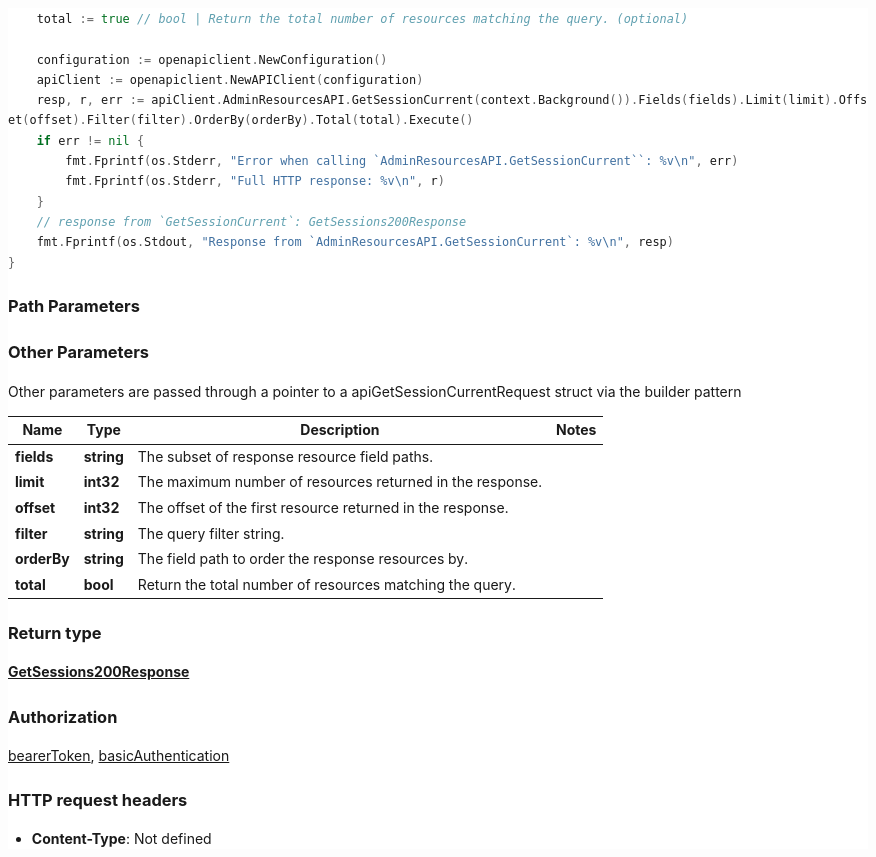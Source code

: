 ```go
	total := true // bool | Return the total number of resources matching the query. (optional)

	configuration := openapiclient.NewConfiguration()
	apiClient := openapiclient.NewAPIClient(configuration)
	resp, r, err := apiClient.AdminResourcesAPI.GetSessionCurrent(context.Background()).Fields(fields).Limit(limit).Offset(offset).Filter(filter).OrderBy(orderBy).Total(total).Execute()
	if err != nil {
		fmt.Fprintf(os.Stderr, "Error when calling `AdminResourcesAPI.GetSessionCurrent``: %v\n", err)
		fmt.Fprintf(os.Stderr, "Full HTTP response: %v\n", r)
	}
	// response from `GetSessionCurrent`: GetSessions200Response
	fmt.Fprintf(os.Stdout, "Response from `AdminResourcesAPI.GetSessionCurrent`: %v\n", resp)
}
```

### Path Parameters



### Other Parameters

Other parameters are passed through a pointer to a apiGetSessionCurrentRequest struct via the builder pattern


Name | Type | Description  | Notes
------------- | ------------- | ------------- | -------------
 **fields** | **string** | The subset of response resource field paths. | 
 **limit** | **int32** | The maximum number of resources returned in the response. | 
 **offset** | **int32** | The offset of the first resource returned in the response. | 
 **filter** | **string** | The query filter string. | 
 **orderBy** | **string** | The field path to order the response resources by. | 
 **total** | **bool** | Return the total number of resources matching the query. | 

### Return type

[**GetSessions200Response**](GetSessions200Response.md)

### Authorization

[bearerToken](../README.md#bearerToken), [basicAuthentication](../README.md#basicAuthentication)

### HTTP request headers

- **Content-Type**: Not defined
